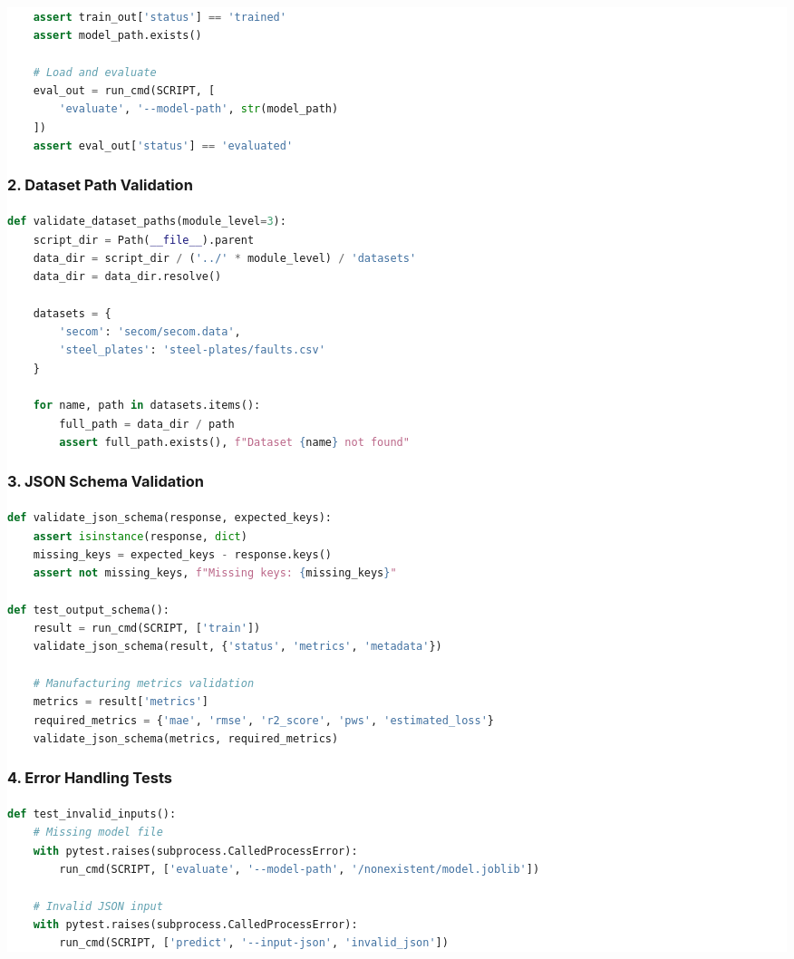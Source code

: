 ```python
    assert train_out['status'] == 'trained'
    assert model_path.exists()
    
    # Load and evaluate
    eval_out = run_cmd(SCRIPT, [
        'evaluate', '--model-path', str(model_path)
    ])
    assert eval_out['status'] == 'evaluated'
```

### 2. Dataset Path Validation
```python
def validate_dataset_paths(module_level=3):
    script_dir = Path(__file__).parent
    data_dir = script_dir / ('../' * module_level) / 'datasets'
    data_dir = data_dir.resolve()
    
    datasets = {
        'secom': 'secom/secom.data',
        'steel_plates': 'steel-plates/faults.csv'
    }
    
    for name, path in datasets.items():
        full_path = data_dir / path
        assert full_path.exists(), f"Dataset {name} not found"
```

### 3. JSON Schema Validation
```python
def validate_json_schema(response, expected_keys):
    assert isinstance(response, dict)
    missing_keys = expected_keys - response.keys()
    assert not missing_keys, f"Missing keys: {missing_keys}"

def test_output_schema():
    result = run_cmd(SCRIPT, ['train'])
    validate_json_schema(result, {'status', 'metrics', 'metadata'})
    
    # Manufacturing metrics validation
    metrics = result['metrics']
    required_metrics = {'mae', 'rmse', 'r2_score', 'pws', 'estimated_loss'}
    validate_json_schema(metrics, required_metrics)
```

### 4. Error Handling Tests
```python
def test_invalid_inputs():
    # Missing model file
    with pytest.raises(subprocess.CalledProcessError):
        run_cmd(SCRIPT, ['evaluate', '--model-path', '/nonexistent/model.joblib'])
    
    # Invalid JSON input
    with pytest.raises(subprocess.CalledProcessError):
        run_cmd(SCRIPT, ['predict', '--input-json', 'invalid_json'])
```
